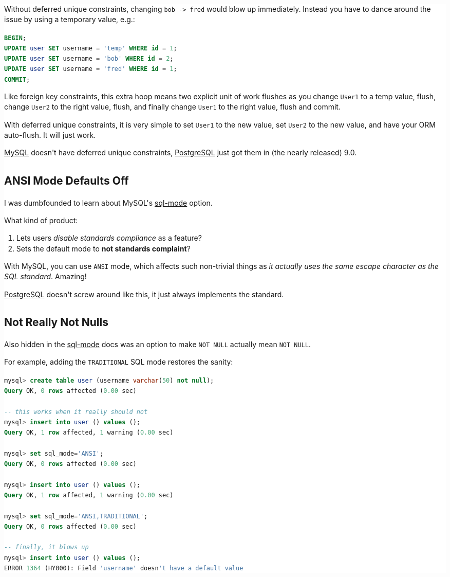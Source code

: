 Without deferred unique constraints, changing `bob -> fred` would blow up immediately. Instead you have to dance around the issue by using a temporary value, e.g.:

```sql
BEGIN;
UPDATE user SET username = 'temp' WHERE id = 1;
UPDATE user SET username = 'bob' WHERE id = 2;
UPDATE user SET username = 'fred' WHERE id = 1;
COMMIT;
```

Like foreign key constraints, this extra hoop means two explicit unit of work flushes as you change `User1` to a temp value, flush, change `User2` to the right value, flush, and finally change `User1` to the right value, flush and commit.

With deferred unique constraints, it is very simple to set `User1` to the new value, set `User2` to the new value, and have your ORM auto-flush. It will just work.

[MySQL](http://www.mysql.com) doesn't have deferred unique constraints, [PostgreSQL](http://www.postgresql.org) just got them in (the nearly released) 9.0.

ANSI Mode Defaults Off
----------------------

I was dumbfounded to learn about MySQL's [sql-mode](http://dev.mysql.com/doc/refman/5.1/en/server-sql-mode.html) option.

What kind of product:

1. Lets users *disable standards compliance* as a feature?
2. Sets the default mode to **not standards complaint**?

With MySQL, you can use `ANSI` mode, which affects such non-trivial things as *it actually uses the same escape character as the SQL standard*. Amazing!

[PostgreSQL](http://www.postgresql.org) doesn't screw around like this, it just always implements the standard.

Not Really Not Nulls
--------------------

Also hidden in the [sql-mode](http://dev.mysql.com/doc/refman/5.1/en/server-sql-mode.html) docs was an option to make `NOT NULL` actually mean `NOT NULL`.

For example, adding the `TRADITIONAL` SQL mode restores the sanity:

```sql
mysql> create table user (username varchar(50) not null);
Query OK, 0 rows affected (0.00 sec)

-- this works when it really should not
mysql> insert into user () values ();
Query OK, 1 row affected, 1 warning (0.00 sec)

mysql> set sql_mode='ANSI';
Query OK, 0 rows affected (0.00 sec)

mysql> insert into user () values ();
Query OK, 1 row affected, 1 warning (0.00 sec)

mysql> set sql_mode='ANSI,TRADITIONAL';
Query OK, 0 rows affected (0.00 sec)

-- finally, it blows up
mysql> insert into user () values ();
ERROR 1364 (HY000): Field 'username' doesn't have a default value
```
